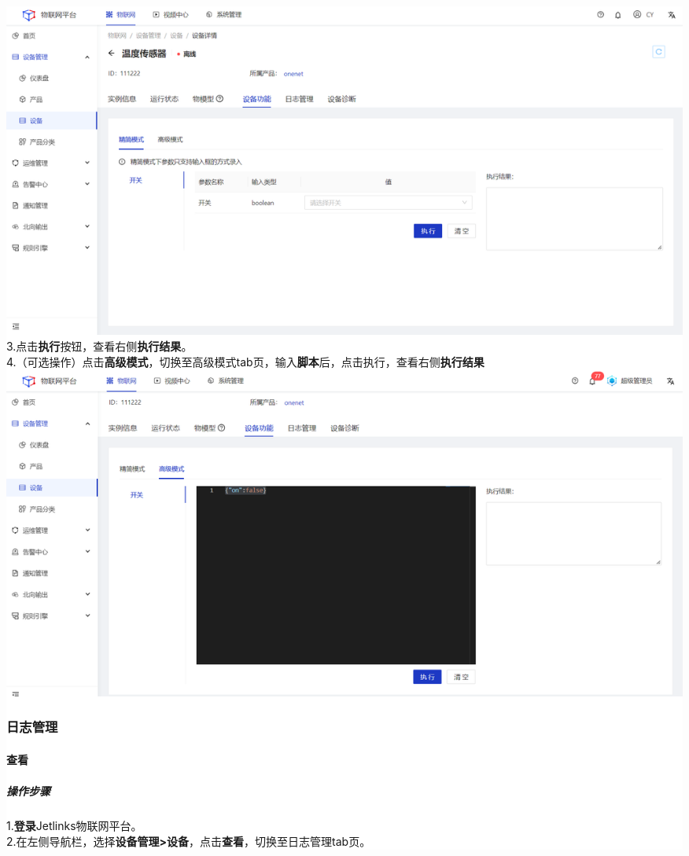 ![](./img/44.png)
3.点击**执行**按钮，查看右侧**执行结果**。</br>
4.（可选操作）点击**高级模式**，切换至高级模式tab页，输入**脚本**后，点击执行，查看右侧**执行结果**</br>
![](./img/45.png)

### 日志管理

#### 查看
##### 操作步骤
1.**登录**Jetlinks物联网平台。</br>
2.在左侧导航栏，选择**设备管理>设备**，点击**查看**，切换至日志管理tab页。</br>